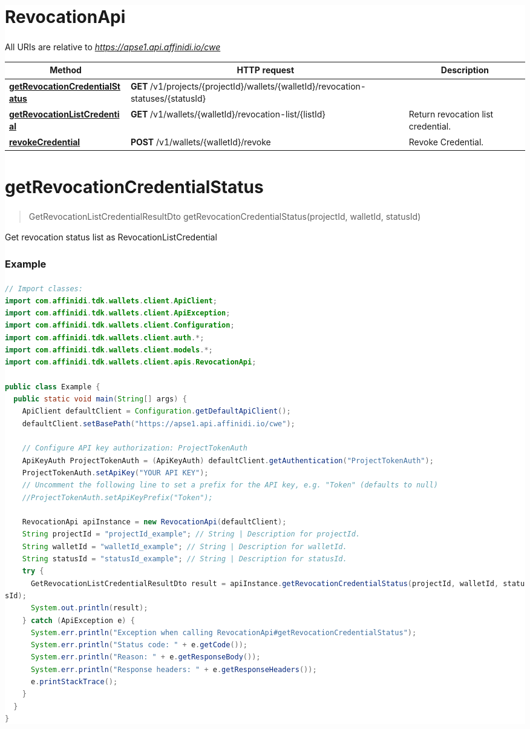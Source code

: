 # RevocationApi

All URIs are relative to *https://apse1.api.affinidi.io/cwe*

| Method                                                                              | HTTP request                                                                       | Description                        |
| ----------------------------------------------------------------------------------- | ---------------------------------------------------------------------------------- | ---------------------------------- |
| [**getRevocationCredentialStatus**](RevocationApi.md#getRevocationCredentialStatus) | **GET** /v1/projects/{projectId}/wallets/{walletId}/revocation-statuses/{statusId} |                                    |
| [**getRevocationListCredential**](RevocationApi.md#getRevocationListCredential)     | **GET** /v1/wallets/{walletId}/revocation-list/{listId}                            | Return revocation list credential. |
| [**revokeCredential**](RevocationApi.md#revokeCredential)                           | **POST** /v1/wallets/{walletId}/revoke                                             | Revoke Credential.                 |

<a id="getRevocationCredentialStatus"></a>

# **getRevocationCredentialStatus**

> GetRevocationListCredentialResultDto getRevocationCredentialStatus(projectId, walletId, statusId)

Get revocation status list as RevocationListCredential

### Example

```java
// Import classes:
import com.affinidi.tdk.wallets.client.ApiClient;
import com.affinidi.tdk.wallets.client.ApiException;
import com.affinidi.tdk.wallets.client.Configuration;
import com.affinidi.tdk.wallets.client.auth.*;
import com.affinidi.tdk.wallets.client.models.*;
import com.affinidi.tdk.wallets.client.apis.RevocationApi;

public class Example {
  public static void main(String[] args) {
    ApiClient defaultClient = Configuration.getDefaultApiClient();
    defaultClient.setBasePath("https://apse1.api.affinidi.io/cwe");

    // Configure API key authorization: ProjectTokenAuth
    ApiKeyAuth ProjectTokenAuth = (ApiKeyAuth) defaultClient.getAuthentication("ProjectTokenAuth");
    ProjectTokenAuth.setApiKey("YOUR API KEY");
    // Uncomment the following line to set a prefix for the API key, e.g. "Token" (defaults to null)
    //ProjectTokenAuth.setApiKeyPrefix("Token");

    RevocationApi apiInstance = new RevocationApi(defaultClient);
    String projectId = "projectId_example"; // String | Description for projectId.
    String walletId = "walletId_example"; // String | Description for walletId.
    String statusId = "statusId_example"; // String | Description for statusId.
    try {
      GetRevocationListCredentialResultDto result = apiInstance.getRevocationCredentialStatus(projectId, walletId, statusId);
      System.out.println(result);
    } catch (ApiException e) {
      System.err.println("Exception when calling RevocationApi#getRevocationCredentialStatus");
      System.err.println("Status code: " + e.getCode());
      System.err.println("Reason: " + e.getResponseBody());
      System.err.println("Response headers: " + e.getResponseHeaders());
      e.printStackTrace();
    }
  }
}
```
